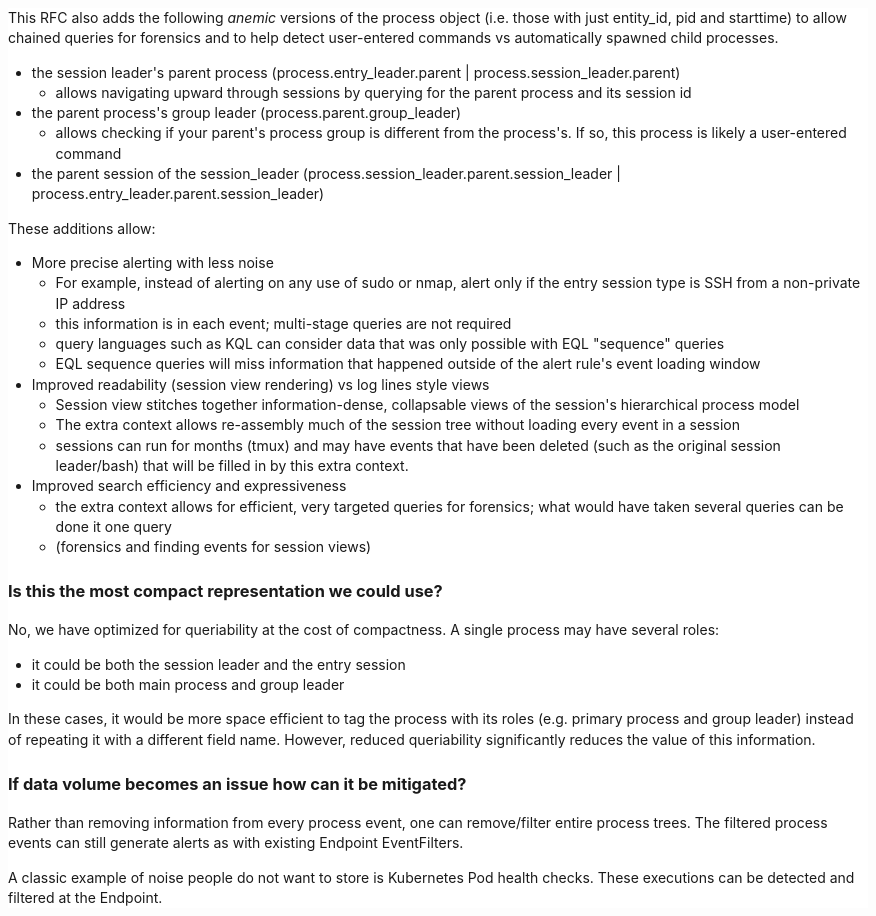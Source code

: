 This RFC also adds the following *anemic* versions of the process object (i.e. those with just entity_id, pid and starttime) to allow chained queries for forensics and to help detect user-entered commands vs automatically spawned child processes.
* the session leader's parent process (process.entry_leader.parent | process.session_leader.parent)
  * allows navigating upward through sessions by querying for the parent process and its session id
* the parent process's group leader (process.parent.group_leader)
  * allows checking if your parent's process group is different from the process's. If so, this process is likely a user-entered command
* the parent session of the session_leader (process.session_leader.parent.session_leader | process.entry_leader.parent.session_leader)

These additions allow:

* More precise alerting with less noise
  * For example, instead of alerting on any use of sudo or nmap, alert only if the entry session type is SSH from a non-private IP address
  * this information is in each event; multi-stage queries are not required
  * query languages such as KQL can consider data that was only possible with EQL "sequence" queries
  * EQL sequence queries will miss information that happened outside of the alert rule's event loading window
* Improved readability (session view rendering) vs log lines style views
  * Session view stitches together information-dense, collapsable views of the session's hierarchical process model
  * The extra context allows re-assembly much of the session tree without loading every event in a session
  * sessions can run for months (tmux) and may have events that have been deleted (such as the original session leader/bash) that will be filled in by this extra context.
* Improved search efficiency and expressiveness
  * the extra context allows for efficient, very targeted queries for forensics; what would have taken several queries can be done it one query
  * (forensics and finding events for session views)

### Is this the most compact representation we could use?

No, we have optimized for queriability at the cost of compactness. A single process may have several roles:
* it could be both the session leader and the entry session
* it could be both main process and group leader

In these cases, it would be more space efficient to tag the process with its roles (e.g. primary process and group leader) instead of repeating it with a different field name.   However, reduced queriability significantly reduces the value of this information.


### If data volume becomes an issue how can it be mitigated?

Rather than removing information from every process event, one can remove/filter entire process trees.  The filtered process events can still generate alerts as with existing Endpoint EventFilters.

A classic example of noise people do not want to store is Kubernetes Pod health checks.  These executions can be detected and filtered at the Endpoint.


